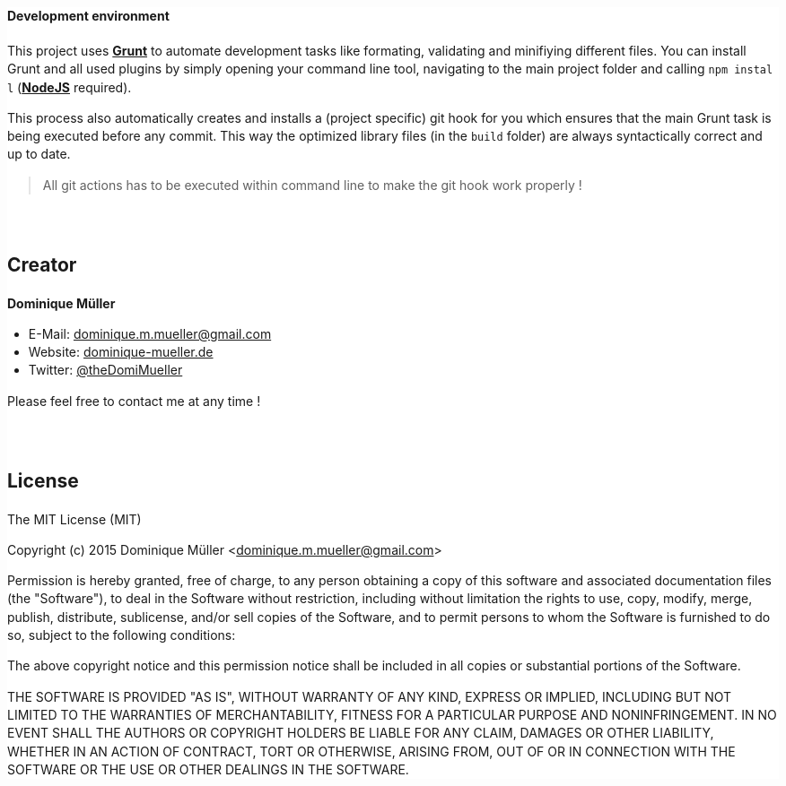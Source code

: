 #### Development environment

This project uses **[Grunt](http://gruntjs.com/)** to automate development tasks like formating, validating and minifiying
different files. You can install Grunt and all used plugins by simply opening your command line tool, navigating
to the main project folder and calling `npm install` (**[NodeJS](https://nodejs.org/)** required).

This process also automatically creates and installs a (project specific) git hook for you which ensures that the main
Grunt task is being executed before any commit. This way the optimized library files (in the `build` folder) are always
syntactically correct and up to date.

> All git actions has to be executed within command line to make the git hook work properly !

<br>

## Creator

**Dominique Müller**

* E-Mail: [dominique.m.mueller@gmail.com](mailto:dominique.m.mueller@gmail.com)
* Website: [dominique-mueller.de](http://www.dominique-mueller.de/)
* Twitter: [@theDomiMueller](https:/twitter.com/theDomiMueller)

Please feel free to contact me at any time !

<br>

## License

The MIT License (MIT)

Copyright (c) 2015 Dominique Müller <[dominique.m.mueller@gmail.com](mailto:dominique.m.mueller@gmail.com)>

Permission is hereby granted, free of charge, to any person obtaining a copy
of this software and associated documentation files (the "Software"), to deal
in the Software without restriction, including without limitation the rights
to use, copy, modify, merge, publish, distribute, sublicense, and/or sell
copies of the Software, and to permit persons to whom the Software is
furnished to do so, subject to the following conditions:

The above copyright notice and this permission notice shall be included in
all copies or substantial portions of the Software.

THE SOFTWARE IS PROVIDED "AS IS", WITHOUT WARRANTY OF ANY KIND, EXPRESS OR
IMPLIED, INCLUDING BUT NOT LIMITED TO THE WARRANTIES OF MERCHANTABILITY,
FITNESS FOR A PARTICULAR PURPOSE AND NONINFRINGEMENT. IN NO EVENT SHALL THE
AUTHORS OR COPYRIGHT HOLDERS BE LIABLE FOR ANY CLAIM, DAMAGES OR OTHER
LIABILITY, WHETHER IN AN ACTION OF CONTRACT, TORT OR OTHERWISE, ARISING FROM,
OUT OF OR IN CONNECTION WITH THE SOFTWARE OR THE USE OR OTHER DEALINGS IN
THE SOFTWARE.
